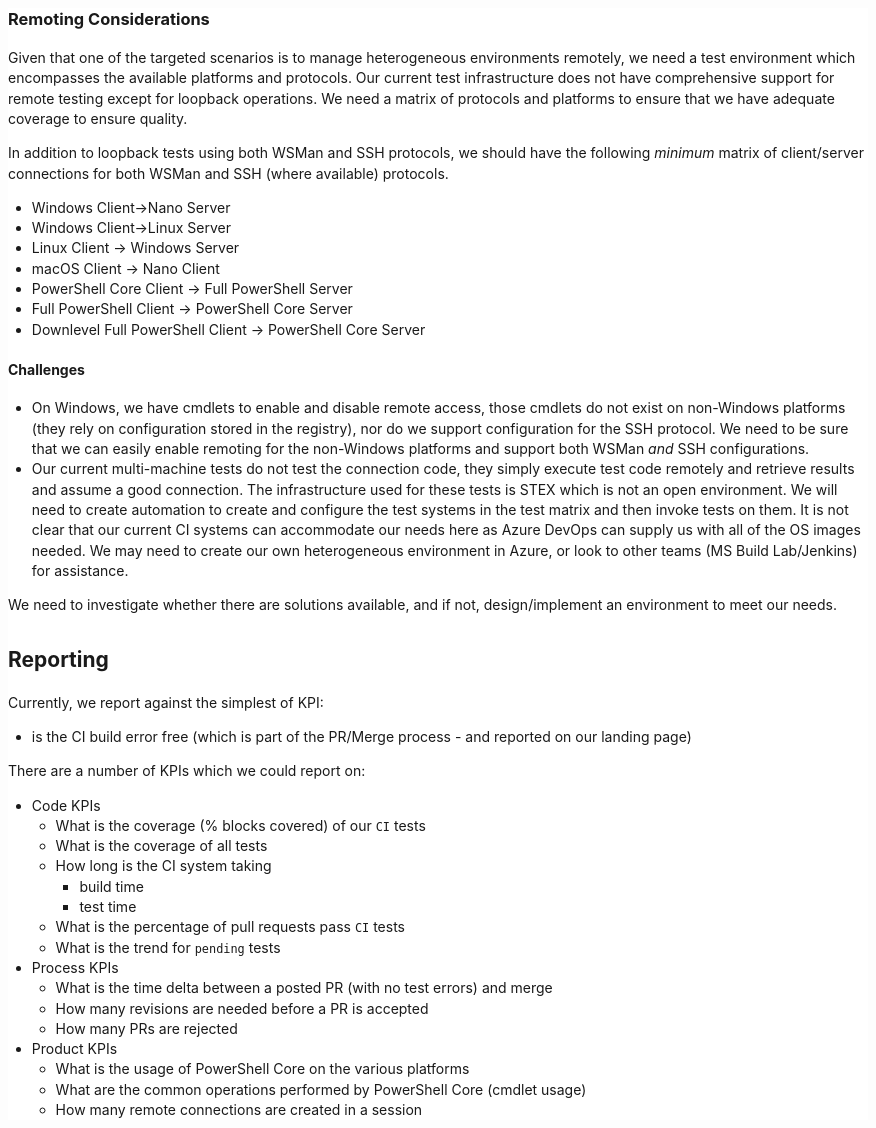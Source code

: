 ### Remoting Considerations

Given that one of the targeted scenarios is to manage heterogeneous environments remotely, we need a test environment which encompasses the available platforms and protocols.
Our current test infrastructure does not have comprehensive support for remote testing except for loopback operations.
We need a matrix of protocols and platforms to ensure that we have adequate coverage to ensure quality.

In addition to loopback tests using both WSMan and SSH protocols, we should have the following _minimum_ matrix of client/server connections for both WSMan and SSH (where available) protocols.
* Windows Client->Nano Server
* Windows Client->Linux Server
* Linux Client -> Windows Server
* macOS Client -> Nano Client
* PowerShell Core Client -> Full PowerShell Server
* Full PowerShell Client -> PowerShell Core Server
* Downlevel Full PowerShell Client -> PowerShell Core Server

#### Challenges

* On Windows, we have cmdlets to enable and disable remote access, those cmdlets do not exist on non-Windows platforms (they rely on configuration stored in the registry), nor do we support configuration for the SSH protocol.
We need to be sure that we can easily enable remoting for the non-Windows platforms and support both WSMan _and_ SSH configurations.
* Our current multi-machine tests do not test the connection code, they simply execute test code remotely and retrieve results and assume a good connection.
The infrastructure used for these tests is STEX which is not an open environment.
We will need to create automation to create and configure the test systems in the test matrix and then invoke tests on them.
It is not clear that our current CI systems can accommodate our needs here as Azure DevOps can supply us with all of the OS images needed.
We may need to create our own heterogeneous environment in Azure, or look to other teams (MS Build Lab/Jenkins) for assistance.

We need to investigate whether there are solutions available, and if not, design/implement an environment to meet our needs.

## Reporting

Currently, we report against the simplest of KPI:
* is the CI build error free (which is part of the PR/Merge process - and reported on our landing page)

There are a number of KPIs which we could report on:
* Code KPIs
    * What is the coverage (% blocks covered) of our `CI` tests
    * What is the coverage of all tests
    * How long is the CI system taking
        * build time
        * test time
    * What is the percentage of pull requests pass `CI` tests
    * What is the trend for `pending` tests
* Process KPIs
    * What is the time delta between a posted PR (with no test errors) and merge
    * How many revisions are needed before a PR is accepted
    * How many PRs are rejected
* Product KPIs
    * What is the usage of PowerShell Core on the various platforms
    * What are the common operations performed by PowerShell Core (cmdlet usage)
    * How many remote connections are created in a session
